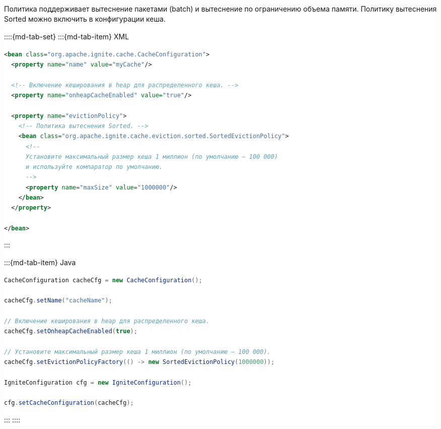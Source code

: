 Политика поддерживает вытеснение пакетами (batch) и вытеснение по ограничению объема памяти. Политику вытеснения Sorted можно включить в конфигурации кеша.

::::{md-tab-set}
:::{md-tab-item} XML
```xml
<bean class="org.apache.ignite.cache.CacheConfiguration">
  <property name="name" value="myCache"/>

  <!-- Включение кеширования в heap для распределенного кеша. -->
  <property name="onheapCacheEnabled" value="true"/>

  <property name="evictionPolicy">
    <!-- Политика вытеснения Sorted. -->
    <bean class="org.apache.ignite.cache.eviction.sorted.SortedEvictionPolicy">
      <!--
      Установите максимальный размер кеша 1 миллион (по умолчанию — 100 000)
      и используйте компаратор по умолчанию.
      -->
      <property name="maxSize" value="1000000"/>
    </bean>
  </property>

</bean>
```
:::

:::{md-tab-item} Java
```java
CacheConfiguration cacheCfg = new CacheConfiguration();

cacheCfg.setName("cacheName");

// Включение кеширования в heap для распределенного кеша.
cacheCfg.setOnheapCacheEnabled(true);

// Установите максимальный размер кеша 1 миллион (по умолчанию — 100 000).
cacheCfg.setEvictionPolicyFactory(() -> new SortedEvictionPolicy(1000000));

IgniteConfiguration cfg = new IgniteConfiguration();

cfg.setCacheConfiguration(cacheCfg);
```
:::
::::
